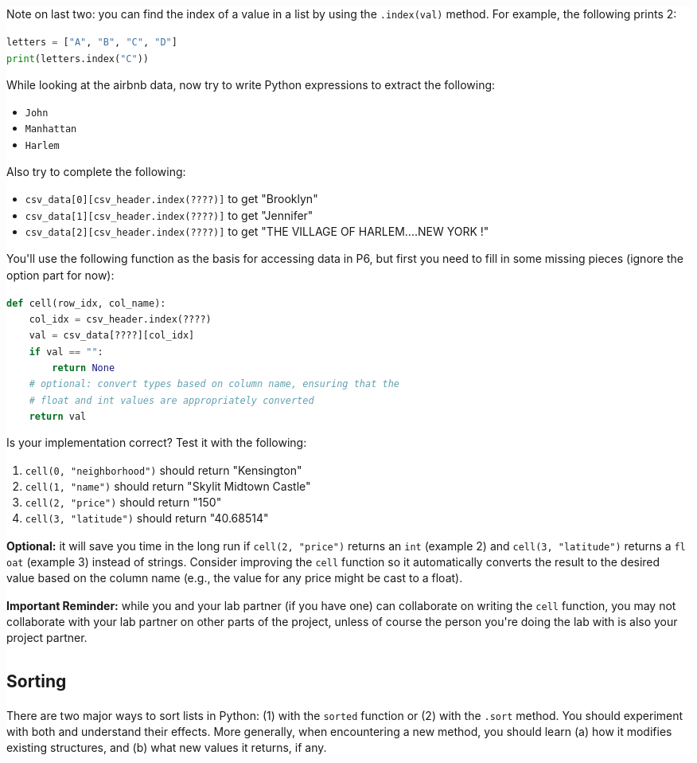 Note on last two: you can find the index of a value in a list by using the `.index(val)`
method.  For example, the following prints 2:

```python
letters = ["A", "B", "C", "D"]
print(letters.index("C"))
```

While looking at the airbnb data, now try to write Python expressions to extract the following:
* `John`
* `Manhattan`
* `Harlem`

Also try to complete the following:
* `csv_data[0][csv_header.index(????)]` to get "Brooklyn"
* `csv_data[1][csv_header.index(????)]` to get "Jennifer"
* `csv_data[2][csv_header.index(????)]` to get "THE VILLAGE OF HARLEM....NEW YORK !"

You'll use the following function as the basis for accessing data in
P6, but first you need to fill in some missing pieces (ignore the option part for now):

```python
def cell(row_idx, col_name):
    col_idx = csv_header.index(????)
    val = csv_data[????][col_idx]
    if val == "":
        return None
    # optional: convert types based on column name, ensuring that the
    # float and int values are appropriately converted
    return val
```

Is your implementation correct?  Test it with the following:

1. `cell(0, "neighborhood")` should return "Kensington"
2. `cell(1, "name")` should return "Skylit Midtown Castle"
3. `cell(2, "price")` should return "150"
4. `cell(3, "latitude")` should return "40.68514"

**Optional:** it will save you time in the long run if `cell(2,
"price")` returns an `int` (example 2) and `cell(3, "latitude")` returns
a `float` (example 3) instead of strings.  Consider improving the
`cell` function so it automatically converts the result to the desired
value based on the column name (e.g., the value for any price might be
cast to a float).

**Important Reminder:** while you and your lab partner (if you have
one) can collaborate on writing the `cell` function, you may not
collaborate with your lab partner on other parts of the project,
unless of course the person you're doing the lab with is also your
project partner.

## Sorting

There are two major ways to sort lists in Python: (1) with the
`sorted` function or (2) with the `.sort` method.  You should
experiment with both and understand their effects.  More generally,
when encountering a new method, you should learn (a) how it modifies
existing structures, and (b) what new values it returns, if any.
